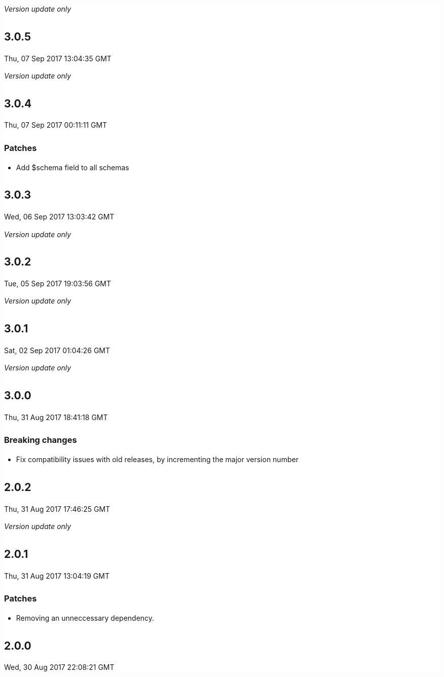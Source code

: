 *Version update only*

## 3.0.5
Thu, 07 Sep 2017 13:04:35 GMT

*Version update only*

## 3.0.4
Thu, 07 Sep 2017 00:11:11 GMT

### Patches

- Add $schema field to all schemas

## 3.0.3
Wed, 06 Sep 2017 13:03:42 GMT

*Version update only*

## 3.0.2
Tue, 05 Sep 2017 19:03:56 GMT

*Version update only*

## 3.0.1
Sat, 02 Sep 2017 01:04:26 GMT

*Version update only*

## 3.0.0
Thu, 31 Aug 2017 18:41:18 GMT

### Breaking changes

- Fix compatibility issues with old releases, by incrementing the major version number

## 2.0.2
Thu, 31 Aug 2017 17:46:25 GMT

*Version update only*

## 2.0.1
Thu, 31 Aug 2017 13:04:19 GMT

### Patches

- Removing an unneccessary dependency.

## 2.0.0
Wed, 30 Aug 2017 22:08:21 GMT
